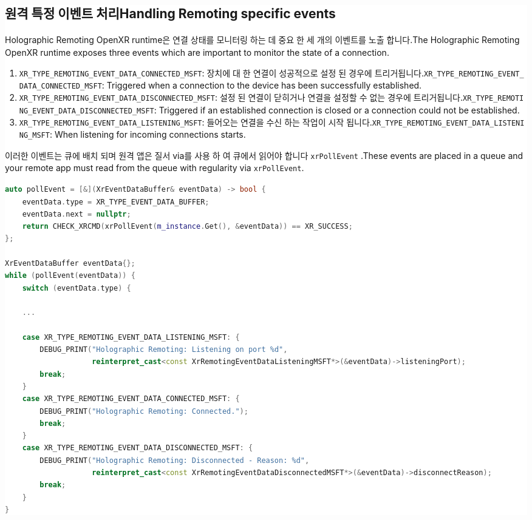 ## <a name="handling-remoting-specific-events"></a><span data-ttu-id="34433-185">원격 특정 이벤트 처리</span><span class="sxs-lookup"><span data-stu-id="34433-185">Handling Remoting specific events</span></span>

<span data-ttu-id="34433-186">Holographic Remoting OpenXR runtime은 연결 상태를 모니터링 하는 데 중요 한 세 개의 이벤트를 노출 합니다.</span><span class="sxs-lookup"><span data-stu-id="34433-186">The Holographic Remoting OpenXR runtime exposes three events which are important to monitor the state of a connection.</span></span>
1) <span data-ttu-id="34433-187">```XR_TYPE_REMOTING_EVENT_DATA_CONNECTED_MSFT```: 장치에 대 한 연결이 성공적으로 설정 된 경우에 트리거됩니다.</span><span class="sxs-lookup"><span data-stu-id="34433-187">```XR_TYPE_REMOTING_EVENT_DATA_CONNECTED_MSFT```: Triggered when a connection to the device has been successfully established.</span></span>
2) <span data-ttu-id="34433-188">```XR_TYPE_REMOTING_EVENT_DATA_DISCONNECTED_MSFT```: 설정 된 연결이 닫히거나 연결을 설정할 수 없는 경우에 트리거됩니다.</span><span class="sxs-lookup"><span data-stu-id="34433-188">```XR_TYPE_REMOTING_EVENT_DATA_DISCONNECTED_MSFT```: Triggered if an established connection is closed or a connection could not be established.</span></span>
3) <span data-ttu-id="34433-189">```XR_TYPE_REMOTING_EVENT_DATA_LISTENING_MSFT```: 들어오는 연결을 수신 하는 작업이 시작 됩니다.</span><span class="sxs-lookup"><span data-stu-id="34433-189">```XR_TYPE_REMOTING_EVENT_DATA_LISTENING_MSFT```: When listening for incoming connections starts.</span></span>

<span data-ttu-id="34433-190">이러한 이벤트는 큐에 배치 되며 원격 앱은 질서 via를 사용 하 여 큐에서 읽어야 합니다 ```xrPollEvent``` .</span><span class="sxs-lookup"><span data-stu-id="34433-190">These events are placed in a queue and your remote app must read from the queue with regularity via ```xrPollEvent```.</span></span>

```cpp
auto pollEvent = [&](XrEventDataBuffer& eventData) -> bool {
    eventData.type = XR_TYPE_EVENT_DATA_BUFFER;
    eventData.next = nullptr;
    return CHECK_XRCMD(xrPollEvent(m_instance.Get(), &eventData)) == XR_SUCCESS;
};

XrEventDataBuffer eventData{};
while (pollEvent(eventData)) {
    switch (eventData.type) {
    
    ...
    
    case XR_TYPE_REMOTING_EVENT_DATA_LISTENING_MSFT: {
        DEBUG_PRINT("Holographic Remoting: Listening on port %d",
                    reinterpret_cast<const XrRemotingEventDataListeningMSFT*>(&eventData)->listeningPort);
        break;
    }
    case XR_TYPE_REMOTING_EVENT_DATA_CONNECTED_MSFT: {
        DEBUG_PRINT("Holographic Remoting: Connected.");
        break;
    }
    case XR_TYPE_REMOTING_EVENT_DATA_DISCONNECTED_MSFT: {
        DEBUG_PRINT("Holographic Remoting: Disconnected - Reason: %d",
                    reinterpret_cast<const XrRemotingEventDataDisconnectedMSFT*>(&eventData)->disconnectReason);
        break;
    }
}
```
